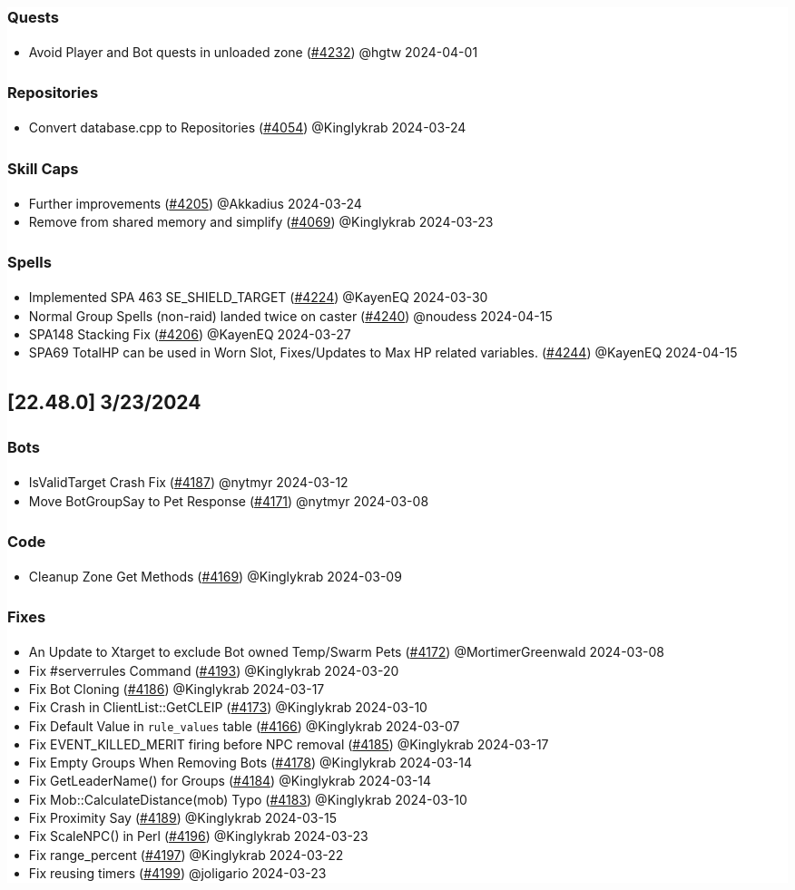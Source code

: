 ### Quests

* Avoid Player and Bot quests in unloaded zone ([#4232](https://github.com/EQEmu/Server/pull/4232)) @hgtw 2024-04-01

### Repositories

* Convert database.cpp to Repositories ([#4054](https://github.com/EQEmu/Server/pull/4054)) @Kinglykrab 2024-03-24

### Skill Caps

* Further improvements ([#4205](https://github.com/EQEmu/Server/pull/4205)) @Akkadius 2024-03-24
* Remove from shared memory and simplify ([#4069](https://github.com/EQEmu/Server/pull/4069)) @Kinglykrab 2024-03-23

### Spells

* Implemented SPA 463 SE_SHIELD_TARGET ([#4224](https://github.com/EQEmu/Server/pull/4224)) @KayenEQ 2024-03-30
* Normal Group Spells (non-raid) landed twice on caster ([#4240](https://github.com/EQEmu/Server/pull/4240)) @noudess 2024-04-15
* SPA148 Stacking Fix ([#4206](https://github.com/EQEmu/Server/pull/4206)) @KayenEQ 2024-03-27
* SPA69 TotalHP can be used in Worn Slot, Fixes/Updates to Max HP related variables. ([#4244](https://github.com/EQEmu/Server/pull/4244)) @KayenEQ 2024-04-15

## [22.48.0] 3/23/2024

### Bots

* IsValidTarget Crash Fix ([#4187](https://github.com/EQEmu/Server/pull/4187)) @nytmyr 2024-03-12
* Move BotGroupSay to Pet Response ([#4171](https://github.com/EQEmu/Server/pull/4171)) @nytmyr 2024-03-08

### Code

* Cleanup Zone Get Methods ([#4169](https://github.com/EQEmu/Server/pull/4169)) @Kinglykrab 2024-03-09

### Fixes

* An Update to Xtarget to exclude Bot owned Temp/Swarm Pets ([#4172](https://github.com/EQEmu/Server/pull/4172)) @MortimerGreenwald 2024-03-08
* Fix #serverrules Command ([#4193](https://github.com/EQEmu/Server/pull/4193)) @Kinglykrab 2024-03-20
* Fix Bot Cloning ([#4186](https://github.com/EQEmu/Server/pull/4186)) @Kinglykrab 2024-03-17
* Fix Crash in ClientList::GetCLEIP ([#4173](https://github.com/EQEmu/Server/pull/4173)) @Kinglykrab 2024-03-10
* Fix Default Value in `rule_values` table ([#4166](https://github.com/EQEmu/Server/pull/4166)) @Kinglykrab 2024-03-07
* Fix EVENT_KILLED_MERIT firing before NPC removal ([#4185](https://github.com/EQEmu/Server/pull/4185)) @Kinglykrab 2024-03-17
* Fix Empty Groups When Removing Bots ([#4178](https://github.com/EQEmu/Server/pull/4178)) @Kinglykrab 2024-03-14
* Fix GetLeaderName() for Groups ([#4184](https://github.com/EQEmu/Server/pull/4184)) @Kinglykrab 2024-03-14
* Fix Mob::CalculateDistance(mob) Typo ([#4183](https://github.com/EQEmu/Server/pull/4183)) @Kinglykrab 2024-03-10
* Fix Proximity Say ([#4189](https://github.com/EQEmu/Server/pull/4189)) @Kinglykrab 2024-03-15
* Fix ScaleNPC() in Perl ([#4196](https://github.com/EQEmu/Server/pull/4196)) @Kinglykrab 2024-03-23
* Fix range_percent ([#4197](https://github.com/EQEmu/Server/pull/4197)) @Kinglykrab 2024-03-22
* Fix reusing timers ([#4199](https://github.com/EQEmu/Server/pull/4199)) @joligario 2024-03-23
